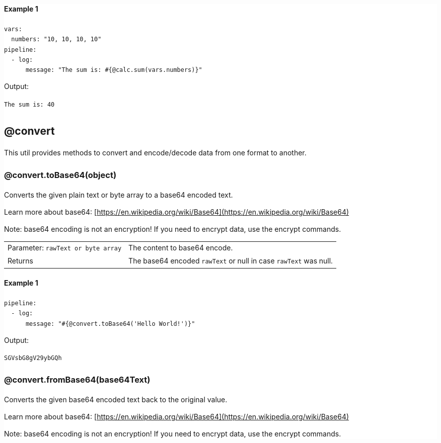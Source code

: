 #### Example 1

```
vars:
  numbers: "10, 10, 10, 10"
pipeline:
  - log: 
      message: "The sum is: #{@calc.sum(vars.numbers)}"
```

Output:

```
The sum is: 40
```

## @convert

This util provides methods to convert and encode/decode data from one format to another.

### @convert.toBase64(object)

Converts the given plain text or byte array to a base64 encoded text.

Learn more about base64: [https://en.wikipedia.org/wiki/Base64](https://en.wikipedia.org/wiki/Base64)

Note: base64 encoding is not an encryption! If you need to encrypt data, use the encrypt commands.

|     |     |
| --- | --- |
| Parameter: `rawText or byte array` | The content to base64 encode. |
| Returns | The base64 encoded `rawText` or null in case `rawText` was null. |

#### Example 1

```
pipeline:
  - log: 
      message: "#{@convert.toBase64('Hello World!')}"
```

Output:

```
SGVsbG8gV29ybGQh
```

### @convert.fromBase64(base64Text)

Converts the given base64 encoded text back to the original value.

Learn more about base64: [https://en.wikipedia.org/wiki/Base64](https://en.wikipedia.org/wiki/Base64)

Note: base64 encoding is not an encryption! If you need to encrypt data, use the encrypt commands.
